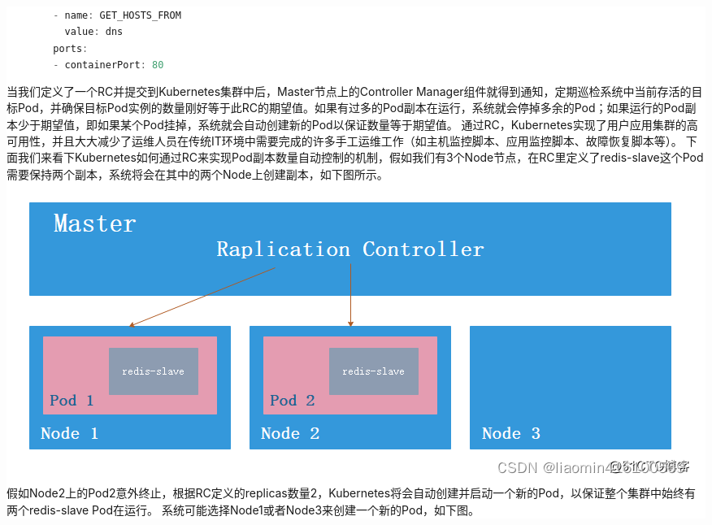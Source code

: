 ```javascript
        - name: GET_HOSTS_FROM
          value: dns
        ports:
        - containerPort: 80
```
当我们定义了一个RC并提交到Kubernetes集群中后，Master节点上的Controller Manager组件就得到通知，定期巡检系统中当前存活的目标Pod，并确保目标Pod实例的数量刚好等于此RC的期望值。如果有过多的Pod副本在运行，系统就会停掉多余的Pod；如果运行的Pod副本少于期望值，即如果某个Pod挂掉，系统就会自动创建新的Pod以保证数量等于期望值。
通过RC，Kubernetes实现了用户应用集群的高可用性，并且大大减少了运维人员在传统IT环境中需要完成的许多手工运维工作（如主机监控脚本、应用监控脚本、故障恢复脚本等）。
下面我们来看下Kubernetes如何通过RC来实现Pod副本数量自动控制的机制，假如我们有3个Node节点，在RC里定义了redis-slave这个Pod需要保持两个副本，系统将会在其中的两个Node上创建副本，如下图所示。
![在这里插入图片描述](/docs/images/content/devops/kubernetes/k8s_dev_01.md.images/8f442923ef4ba86814b3817c556744e5.png)
假如Node2上的Pod2意外终止，根据RC定义的replicas数量2，Kubernetes将会自动创建并启动一个新的Pod，以保证整个集群中始终有两个redis-slave Pod在运行。
系统可能选择Node1或者Node3来创建一个新的Pod，如下图。